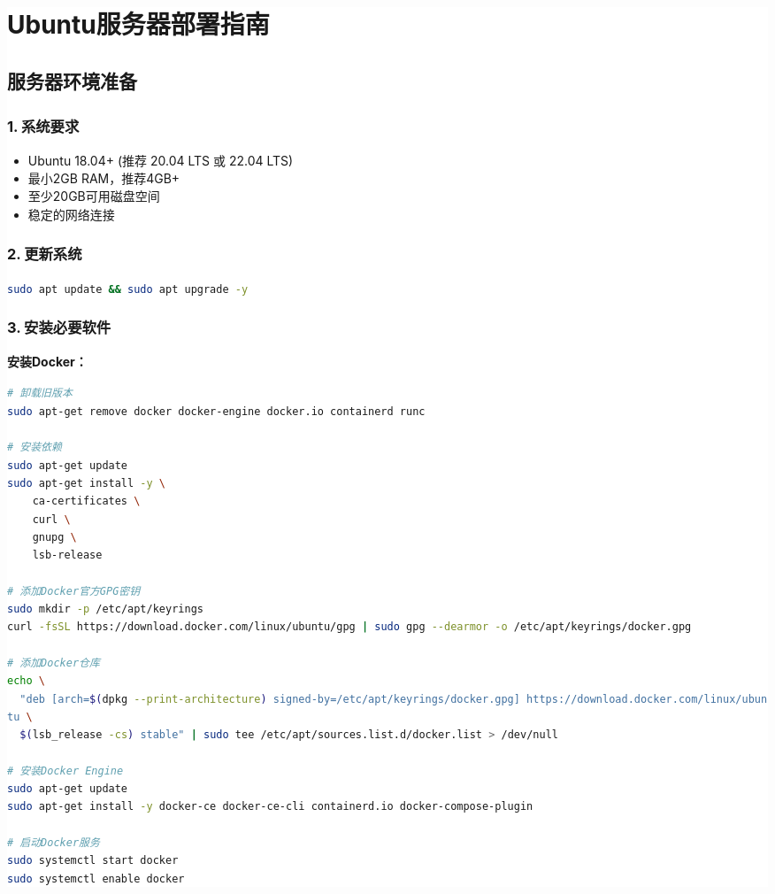 # Ubuntu服务器部署指南

## 服务器环境准备

### 1. 系统要求
- Ubuntu 18.04+ (推荐 20.04 LTS 或 22.04 LTS)
- 最小2GB RAM，推荐4GB+
- 至少20GB可用磁盘空间
- 稳定的网络连接

### 2. 更新系统
```bash
sudo apt update && sudo apt upgrade -y
```

### 3. 安装必要软件

**安装Docker：**
```bash
# 卸载旧版本
sudo apt-get remove docker docker-engine docker.io containerd runc

# 安装依赖
sudo apt-get update
sudo apt-get install -y \
    ca-certificates \
    curl \
    gnupg \
    lsb-release

# 添加Docker官方GPG密钥
sudo mkdir -p /etc/apt/keyrings
curl -fsSL https://download.docker.com/linux/ubuntu/gpg | sudo gpg --dearmor -o /etc/apt/keyrings/docker.gpg

# 添加Docker仓库
echo \
  "deb [arch=$(dpkg --print-architecture) signed-by=/etc/apt/keyrings/docker.gpg] https://download.docker.com/linux/ubuntu \
  $(lsb_release -cs) stable" | sudo tee /etc/apt/sources.list.d/docker.list > /dev/null

# 安装Docker Engine
sudo apt-get update
sudo apt-get install -y docker-ce docker-ce-cli containerd.io docker-compose-plugin

# 启动Docker服务
sudo systemctl start docker
sudo systemctl enable docker
```
